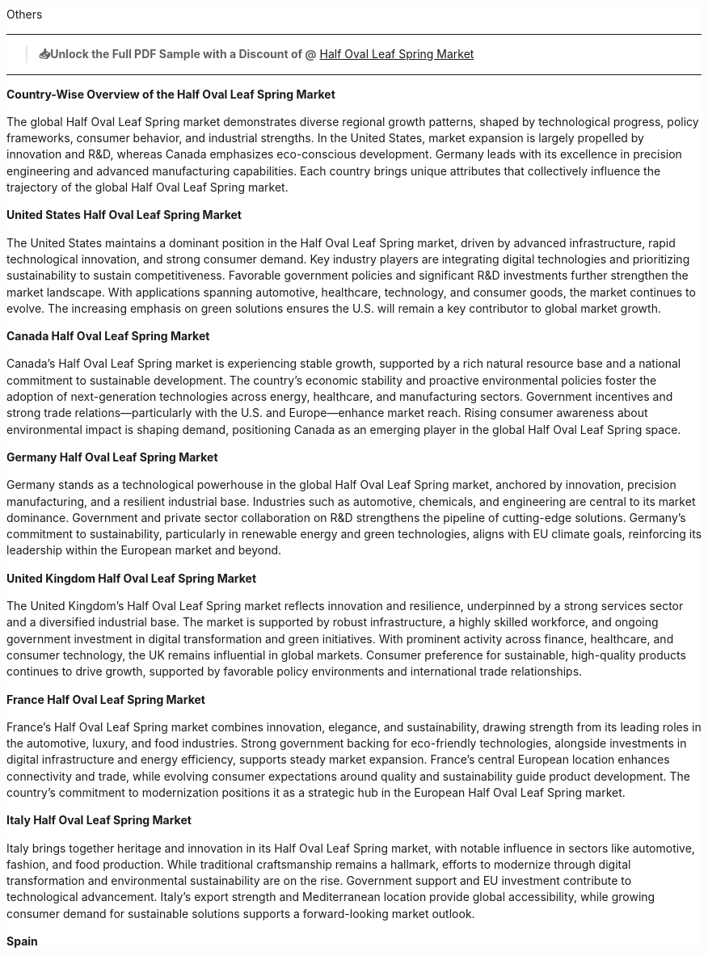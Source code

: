 Others</li></ul></p><hr /><blockquote><p><strong>📥Unlock the Full PDF Sample with a Discount of @</strong> <a href="https://www.marketresearchintellect.com/ask-for-discount/?rid=911687&amp;utm_source=Github-April&amp;utm_medium=041">Half Oval Leaf Spring Market</a></p></blockquote><hr /><p class="" data-start="217" data-end="261"><strong data-start="217" data-end="261">Country-Wise Overview of the Half Oval Leaf Spring Market</strong></p><p class="" data-start="263" data-end="774">The global Half Oval Leaf Spring market demonstrates diverse regional growth patterns, shaped by technological progress, policy frameworks, consumer behavior, and industrial strengths. In the United States, market expansion is largely propelled by innovation and R&amp;D, whereas Canada emphasizes eco-conscious development. Germany leads with its excellence in precision engineering and advanced manufacturing capabilities. Each country brings unique attributes that collectively influence the trajectory of the global Half Oval Leaf Spring market.</p><p class="" data-start="776" data-end="1421"><strong data-start="776" data-end="805">United States Half Oval Leaf Spring Market</strong></p><p class="" data-start="776" data-end="1421">The United States maintains a dominant position in the Half Oval Leaf Spring market, driven by advanced infrastructure, rapid technological innovation, and strong consumer demand. Key industry players are integrating digital technologies and prioritizing sustainability to sustain competitiveness. Favorable government policies and significant R&amp;D investments further strengthen the market landscape. With applications spanning automotive, healthcare, technology, and consumer goods, the market continues to evolve. The increasing emphasis on green solutions ensures the U.S. will remain a key contributor to global market growth.</p><p class="" data-start="1423" data-end="2019"><strong data-start="1423" data-end="1445">Canada Half Oval Leaf Spring Market</strong></p><p class="" data-start="1423" data-end="2019">Canada&rsquo;s Half Oval Leaf Spring market is experiencing stable growth, supported by a rich natural resource base and a national commitment to sustainable development. The country&rsquo;s economic stability and proactive environmental policies foster the adoption of next-generation technologies across energy, healthcare, and manufacturing sectors. Government incentives and strong trade relations&mdash;particularly with the U.S. and Europe&mdash;enhance market reach. Rising consumer awareness about environmental impact is shaping demand, positioning Canada as an emerging player in the global Half Oval Leaf Spring space.</p><p class="" data-start="2021" data-end="2591"><strong data-start="2021" data-end="2044">Germany Half Oval Leaf Spring Market</strong></p><p class="" data-start="2021" data-end="2591">Germany stands as a technological powerhouse in the global Half Oval Leaf Spring market, anchored by innovation, precision manufacturing, and a resilient industrial base. Industries such as automotive, chemicals, and engineering are central to its market dominance. Government and private sector collaboration on R&amp;D strengthens the pipeline of cutting-edge solutions. Germany&rsquo;s commitment to sustainability, particularly in renewable energy and green technologies, aligns with EU climate goals, reinforcing its leadership within the European market and beyond.</p><p class="" data-start="2593" data-end="3221"><strong data-start="2593" data-end="2623">United Kingdom Half Oval Leaf Spring Market</strong></p><p class="" data-start="2593" data-end="3221">The United Kingdom&rsquo;s Half Oval Leaf Spring market reflects innovation and resilience, underpinned by a strong services sector and a diversified industrial base. The market is supported by robust infrastructure, a highly skilled workforce, and ongoing government investment in digital transformation and green initiatives. With prominent activity across finance, healthcare, and consumer technology, the UK remains influential in global markets. Consumer preference for sustainable, high-quality products continues to drive growth, supported by favorable policy environments and international trade relationships.</p><p class="" data-start="3223" data-end="3838"><strong data-start="3223" data-end="3245">France Half Oval Leaf Spring Market</strong></p><p class="" data-start="3223" data-end="3838">France&rsquo;s Half Oval Leaf Spring market combines innovation, elegance, and sustainability, drawing strength from its leading roles in the automotive, luxury, and food industries. Strong government backing for eco-friendly technologies, alongside investments in digital infrastructure and energy efficiency, supports steady market expansion. France&rsquo;s central European location enhances connectivity and trade, while evolving consumer expectations around quality and sustainability guide product development. The country&rsquo;s commitment to modernization positions it as a strategic hub in the European Half Oval Leaf Spring market.</p><p class="" data-start="3840" data-end="4422"><strong data-start="3840" data-end="3861">Italy Half Oval Leaf Spring Market</strong></p><p class="" data-start="3840" data-end="4422">Italy brings together heritage and innovation in its Half Oval Leaf Spring market, with notable influence in sectors like automotive, fashion, and food production. While traditional craftsmanship remains a hallmark, efforts to modernize through digital transformation and environmental sustainability are on the rise. Government support and EU investment contribute to technological advancement. Italy&rsquo;s export strength and Mediterranean location provide global accessibility, while growing consumer demand for sustainable solutions supports a forward-looking market outlook.</p><p class="" data-start="4424" data-end="4975"><strong data-start="4424" data-end="4445">Spain